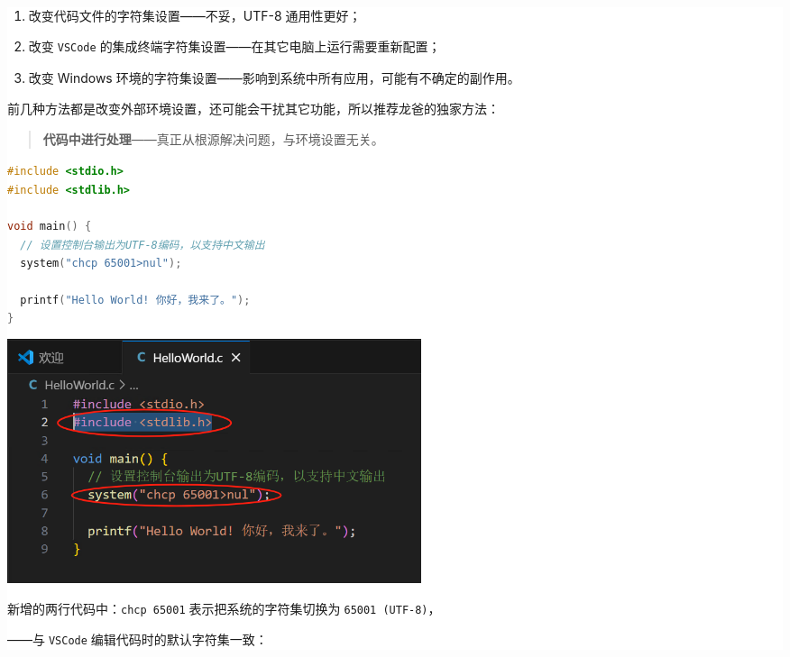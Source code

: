 1. 改变代码文件的字符集设置——不妥，UTF-8 通用性更好；

2. 改变 `VSCode` 的集成终端字符集设置——在其它电脑上运行需要重新配置；

3. 改变 Windows 环境的字符集设置——影响到系统中所有应用，可能有不确定的副作用。

前几种方法都是改变外部环境设置，还可能会干扰其它功能，所以推荐龙爸的独家方法：

> **代码中进行处理**——真正从根源解决问题，与环境设置无关。

```c
#include <stdio.h>
#include <stdlib.h>

void main() {
  // 设置控制台输出为UTF-8编码，以支持中文输出
  system("chcp 65001>nul"); 

  printf("Hello World! 你好，我来了。");
}
```

<img title="" src="./assets/2024-03-21-16-16-37-image.png" alt="" width="459">

新增的两行代码中：`chcp 65001` 表示把系统的字符集切换为 `65001 (UTF-8)`，

——与 `VSCode` 编辑代码时的默认字符集一致：
